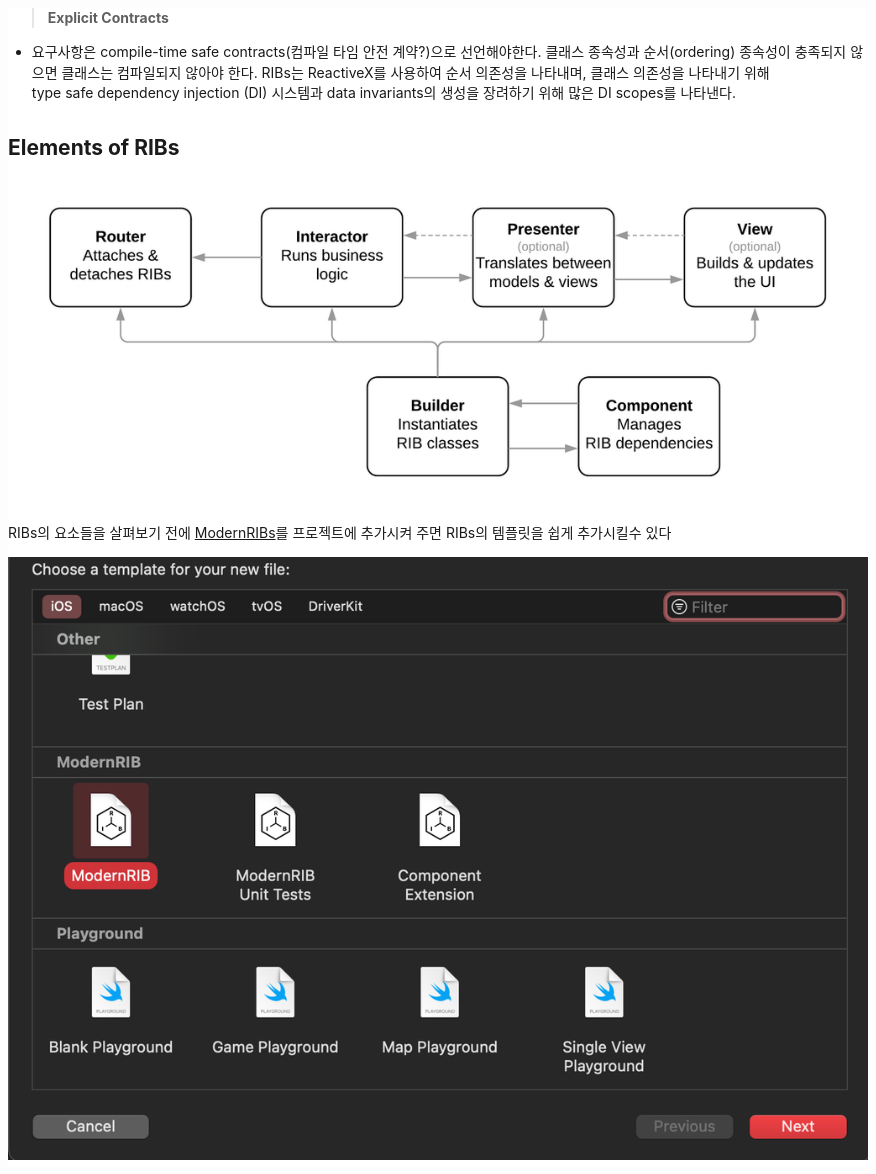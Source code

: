 > **Explicit Contracts**
- 요구사항은 compile-time safe contracts(컴파일 타임 안전 계약?)으로 선언해야한다.
클래스 종속성과 순서(ordering) 종속성이 충족되지 않으면 클래스는 컴파일되지 않아야 한다. RIBs는 ReactiveX를 사용하여 순서 의존성을 나타내며, 클래스 의존성을 나타내기 위해 type safe dependency injection (DI) 시스템과 data invariants의 생성을 장려하기 위해 많은 DI scopes를 나타낸다.


## Elements of RIBs

![RIB parts](/images/2022-06-28-RIBs/RIB%20parts.png)

RIBs의 요소들을 살펴보기 전에 [ModernRIBs](https://github.com/DevYeom/ModernRIBs)를 프로젝트에 추가시켜 주면 RIBs의 템플릿을 쉽게 추가시킬수 있다

![ModernRIBs](/images/2022-06-28-RIBs/ModernRIBsTemplate.png)
